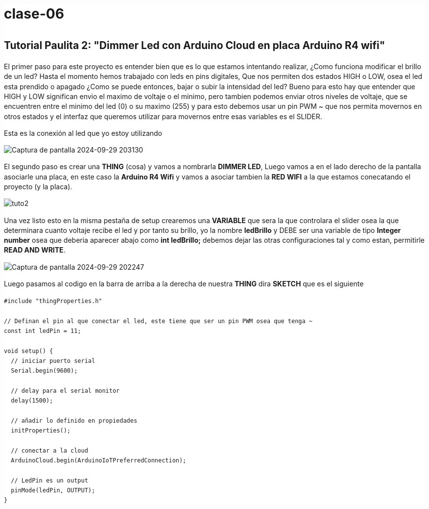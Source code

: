 # clase-06

## Tutorial Paulita 2: "Dimmer Led con Arduino Cloud en placa Arduino R4 wifi"

El primer paso para este proyecto es entender bien que es lo que estamos intentando realizar, ¿Como funciona modificar el brillo de un led?
Hasta el momento hemos trabajado con leds en pins digitales, Que nos permiten dos estados HIGH o LOW, osea el led esta prendido o apagado
¿Como se puede entonces, bajar o subir la intensidad del led? Bueno para esto hay que entender que HIGH y LOW significan envio el maximo 
de voltaje o el minimo, pero tambien podemos enviar otros niveles de voltaje, que se encuentren entre el minimo del led (0) o su maximo (255)
y para esto debemos usar un pin PWM ~ que nos permita movernos en otros estados y el interfaz que queremos utilizar para movernos entre esas
variables es el SLIDER.

Esta es la conexión al led que yo estoy utilizando 

![Captura de pantalla 2024-09-29 203130](https://github.com/user-attachments/assets/c5b83d8d-930b-4ebd-bfe0-7fc6747f0230)


El segundo paso es crear una **THING** (cosa) y vamos a nombrarla **DIMMER LED**, Luego vamos a en el lado derecho de la pantalla asociarle una placa,
en este caso la **Arduino R4 Wifi** y vamos a asociar tambien la **RED WIFI** a la que estamos conecatando el proyecto (y la placa).

![tuto2](https://github.com/user-attachments/assets/e7c492fd-47a9-42f3-9d6e-380397808d82)

Una vez listo esto en la misma pestaña de setup crearemos una **VARIABLE** que sera la que controlara el slider osea la que determinara cuanto voltaje
recibe el led y por tanto su brillo, yo la nombre **ledBrillo** y DEBE ser una variable de tipo **Integer number** osea que deberia aparecer abajo
como **int ledBrillo;** debemos dejar las otras configuraciones tal y como estan, permitirle **READ AND WRITE**.

![Captura de pantalla 2024-09-29 202247](https://github.com/user-attachments/assets/624d26e0-a45b-487c-b7c5-d43d8b63226c)



Luego pasamos al codigo en la barra de arriba a la derecha de nuestra **THING** dira **SKETCH** que es el siguiente

```
#include "thingProperties.h"

// Definan el pin al que conectar el led, este tiene que ser un pin PWM osea que tenga ~ 
const int ledPin = 11;

void setup() {
  // iniciar puerto serial
  Serial.begin(9600);

  // delay para el serial monitor
  delay(1500);

  // añadir lo definido en propiedades
  initProperties();

  // conectar a la cloud
  ArduinoCloud.begin(ArduinoIoTPreferredConnection);

  // LedPin es un output
  pinMode(ledPin, OUTPUT);
}
```